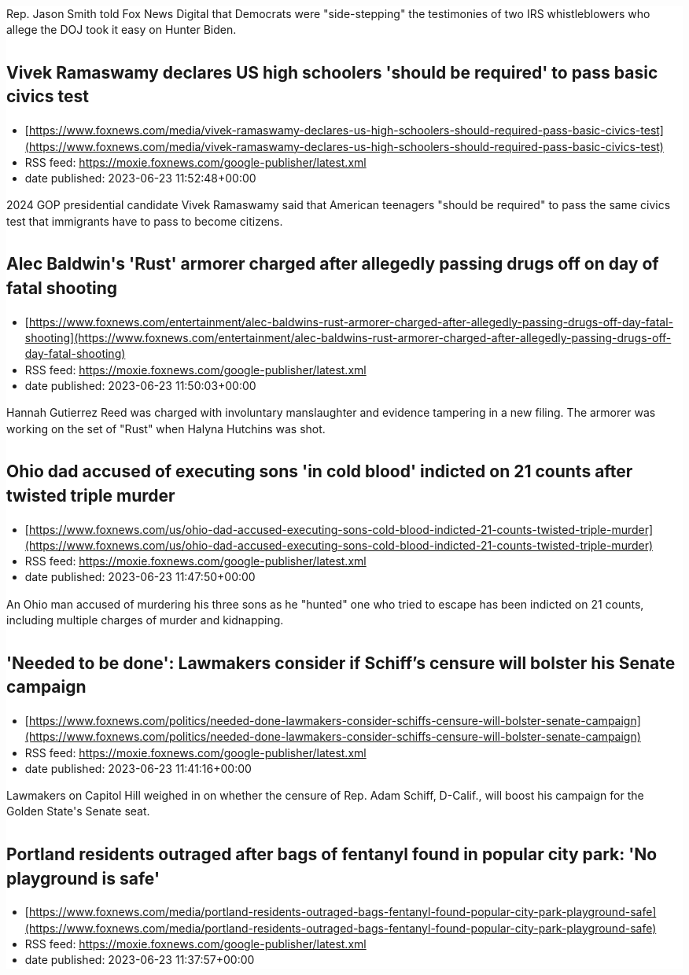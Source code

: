 Rep. Jason Smith told Fox News Digital that Democrats were &quot;side-stepping&quot; the testimonies of two IRS whistleblowers who allege the DOJ took it easy on Hunter Biden.

## Vivek Ramaswamy declares US high schoolers 'should be required' to pass basic civics test
 - [https://www.foxnews.com/media/vivek-ramaswamy-declares-us-high-schoolers-should-required-pass-basic-civics-test](https://www.foxnews.com/media/vivek-ramaswamy-declares-us-high-schoolers-should-required-pass-basic-civics-test)
 - RSS feed: https://moxie.foxnews.com/google-publisher/latest.xml
 - date published: 2023-06-23 11:52:48+00:00

2024 GOP presidential candidate Vivek Ramaswamy said that American teenagers &quot;should be required&quot; to pass the same civics test that immigrants have to pass to become citizens.

## Alec Baldwin's 'Rust' armorer charged after allegedly passing drugs off on day of fatal shooting
 - [https://www.foxnews.com/entertainment/alec-baldwins-rust-armorer-charged-after-allegedly-passing-drugs-off-day-fatal-shooting](https://www.foxnews.com/entertainment/alec-baldwins-rust-armorer-charged-after-allegedly-passing-drugs-off-day-fatal-shooting)
 - RSS feed: https://moxie.foxnews.com/google-publisher/latest.xml
 - date published: 2023-06-23 11:50:03+00:00

Hannah Gutierrez Reed was charged with involuntary manslaughter and evidence tampering in a new filing. The armorer was working on the set of &quot;Rust&quot; when Halyna Hutchins was shot.

## Ohio dad accused of executing sons 'in cold blood' indicted on 21 counts after twisted triple murder
 - [https://www.foxnews.com/us/ohio-dad-accused-executing-sons-cold-blood-indicted-21-counts-twisted-triple-murder](https://www.foxnews.com/us/ohio-dad-accused-executing-sons-cold-blood-indicted-21-counts-twisted-triple-murder)
 - RSS feed: https://moxie.foxnews.com/google-publisher/latest.xml
 - date published: 2023-06-23 11:47:50+00:00

An Ohio man accused of murdering his three sons as he &quot;hunted&quot; one who tried to escape has been indicted on 21 counts, including multiple charges of murder and kidnapping.

## 'Needed to be done': Lawmakers consider if Schiff’s censure will bolster his Senate campaign
 - [https://www.foxnews.com/politics/needed-done-lawmakers-consider-schiffs-censure-will-bolster-senate-campaign](https://www.foxnews.com/politics/needed-done-lawmakers-consider-schiffs-censure-will-bolster-senate-campaign)
 - RSS feed: https://moxie.foxnews.com/google-publisher/latest.xml
 - date published: 2023-06-23 11:41:16+00:00

Lawmakers on Capitol Hill weighed in on whether the censure of Rep. Adam Schiff, D-Calif., will boost his campaign for the Golden State&apos;s Senate seat.

## Portland residents outraged after bags of fentanyl found in popular city park: 'No playground is safe'
 - [https://www.foxnews.com/media/portland-residents-outraged-bags-fentanyl-found-popular-city-park-playground-safe](https://www.foxnews.com/media/portland-residents-outraged-bags-fentanyl-found-popular-city-park-playground-safe)
 - RSS feed: https://moxie.foxnews.com/google-publisher/latest.xml
 - date published: 2023-06-23 11:37:57+00:00
